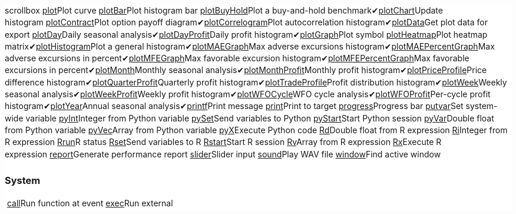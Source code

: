 scrollbox</td><td class="auto-style1">&nbsp;</td></tr><tr><td><a href="plot.htm">plot</a></td><td>Plot curve</td><td class="auto-style1">&nbsp;</td></tr><tr><td><a href="plot.htm">plotBar</a></td><td>Plot histogram bar</td><td class="auto-style1">&nbsp;</td></tr><tr><td><a href="profile.htm">plotBuyHold</a></td><td>Plot a buy-and-hold benchmark</td><td class="auto-style1">✔</td></tr><tr><td><a href="plot.htm">plotChart</a></td><td>Update histogram</td><td class="auto-style1">&nbsp;</td></tr><tr><td><a href="contract.htm">plotContract</a></td><td>Plot option payoff diagram</td><td class="auto-style1">✔</td></tr><tr><td><a href="profile.htm">plotCorrelogram</a></td><td>Plot autocorrelation histogram</td><td class="auto-style1">✔</td></tr><tr><td><a href="plot.htm">plotData</a></td><td>Get plot data for export</td><td class="auto-style1">&nbsp;</td></tr><tr><td><a href="profile.htm">plotDay</a></td><td>Daily seasonal analysis</td><td class="auto-style1">✔</td></tr><tr><td><a href="profile.htm">plotDayProfit</a></td><td>Daily profit histogram</td><td class="auto-style1">✔</td></tr><tr><td><a href="plot.htm">plotGraph</a></td><td>Plot symbol</td><td class="auto-style1">&nbsp;</td></tr><tr><td><a href="profile.htm">plotHeatmap</a></td><td>Plot heatmap matrix</td><td class="auto-style1">✔</td></tr><tr><td><a href="profile.htm">plotHistogram</a></td><td>Plot a general histogram</td><td class="auto-style1">✔</td></tr><tr><td><a href="profile.htm">plotMAEGraph</a></td><td>Max adverse excursions histogram</td><td class="auto-style1">✔</td></tr><tr><td><a href="profile.htm">plotMAEPercentGraph</a></td><td>Max adverse excursions in percent</td><td class="auto-style1">✔</td></tr><tr><td><a href="profile.htm">plotMFEGraph</a></td><td>Max favorable excursion histogram</td><td class="auto-style1">✔</td></tr><tr><td><a href="profile.htm">plotMFEPercentGraph</a></td><td>Max favorable excursions in percent</td><td class="auto-style1">✔</td></tr><tr><td><a href="profile.htm">plotMonth</a></td><td>Monthly seasonal analysis</td><td class="auto-style1">✔</td></tr><tr><td><a href="profile.htm">plotMonthProfit</a></td><td>Monthly profit histogram</td><td class="auto-style1">✔</td></tr><tr><td><a href="profile.htm">plotPriceProfile</a></td><td>Price difference histogram</td><td class="auto-style1">✔</td></tr><tr><td><a href="profile.htm">plotQuarterProfit</a></td><td>Quarterly profit histogram</td><td class="auto-style1">✔</td></tr><tr><td><a href="profile.htm">plotTradeProfile</a></td><td>Profit distribution histogram</td><td class="auto-style1">✔</td></tr><tr><td><a href="profile.htm">plotWeek</a></td><td>Weekly seasonal analysis</td><td class="auto-style1">✔</td></tr><tr><td><a href="profile.htm">plotWeekProfit</a></td><td>Weekly profit histogram</td><td class="auto-style1">✔</td></tr><tr><td><a href="profile.htm">plotWFOCycle</a></td><td>WFO cycle analysis</td><td class="auto-style1">✔</td></tr><tr><td><a href="profile.htm">plotWFOProfit</a></td><td>Per-cycle profit histogram</td><td class="auto-style1">✔</td></tr><tr><td><a href="profile.htm">plotYear</a></td><td>Annual seasonal analysis</td><td class="auto-style1">✔</td></tr><tr><td><a href="printf.htm">printf</a></td><td>Print message</td><td class="auto-style1">&nbsp;</td></tr><tr><td><a href="printf.htm">print</a></td><td>Print to target</td><td class="auto-style1">&nbsp;</td></tr><tr><td><a href="progress.htm">progress</a></td><td>Progress bar</td><td class="auto-style1">&nbsp;</td></tr><tr><td><a href="putvar.htm">putvar</a></td><td>Set system-wide variable</td><td class="auto-style1">&nbsp;</td></tr><tr><td><a href="python.htm">pyInt</a></td><td>Integer from Python variable</td><td class="auto-style1">&nbsp;</td></tr><tr><td><a href="python.htm">pySet</a></td><td>Send variables to Python</td><td class="auto-style1">&nbsp;</td></tr><tr><td><a href="python.htm">pyStart</a></td><td>Start Python session</td><td class="auto-style1">&nbsp;</td></tr><tr><td><a href="python.htm">pyVar</a></td><td>Double float from Python variable</td><td class="auto-style1">&nbsp;</td></tr><tr><td><a href="python.htm">pyVec</a></td><td>Array from Python variable</td><td class="auto-style1">&nbsp;</td></tr><tr><td><a href="python.htm">pyX</a></td><td>Execute Python code</td><td class="auto-style1">&nbsp;</td></tr><tr><td><a href="rbridge.htm">Rd</a></td><td>Double float from R expression</td><td class="auto-style1">&nbsp;</td></tr><tr><td><a href="rbridge.htm">Ri</a></td><td>Integer from R expression</td><td class="auto-style1">&nbsp;</td></tr><tr><td><a href="rbridge.htm">Rrun</a></td><td>R status</td><td class="auto-style1">&nbsp;</td></tr><tr><td><a href="rbridge.htm">Rset</a></td><td>Send variables to R</td><td class="auto-style1">&nbsp;</td></tr><tr><td><a href="rbridge.htm">Rstart</a></td><td>Start R session</td><td class="auto-style1">&nbsp;</td></tr><tr><td><a href="rbridge.htm">Rv</a></td><td>Array from R expression</td><td class="auto-style1">&nbsp;</td></tr><tr><td><a href="rbridge.htm">Rx</a></td><td>Execute R expression</td><td class="auto-style1">&nbsp;</td></tr><tr><td><a href="report.htm">report</a></td><td>Generate performance report</td><td class="auto-style1">&nbsp;</td></tr><tr><td><a href="slider.htm">slider</a></td><td>Slider input</td><td class="auto-style1">&nbsp;</td></tr><tr><td><a href="sound.htm">sound</a></td><td>Play WAV file</td><td class="auto-style1">&nbsp;</td></tr><tr><td><a href="window.htm">window</a></td><td>Find active window</td><td class="auto-style1">&nbsp;</td></tr><tr><td>&nbsp;</td><td>&nbsp;</td><td class="auto-style1">&nbsp;</td></tr><tr><td colspan="2"><h3>System</h3></td><td class="auto-style1">&nbsp;</td></tr><tr><td><a href="call.htm">call</a></td><td>Run function at event</td><td class="auto-style1">&nbsp;</td></tr><tr><td><a href="exec.htm">exec</a></td><td>Run external
